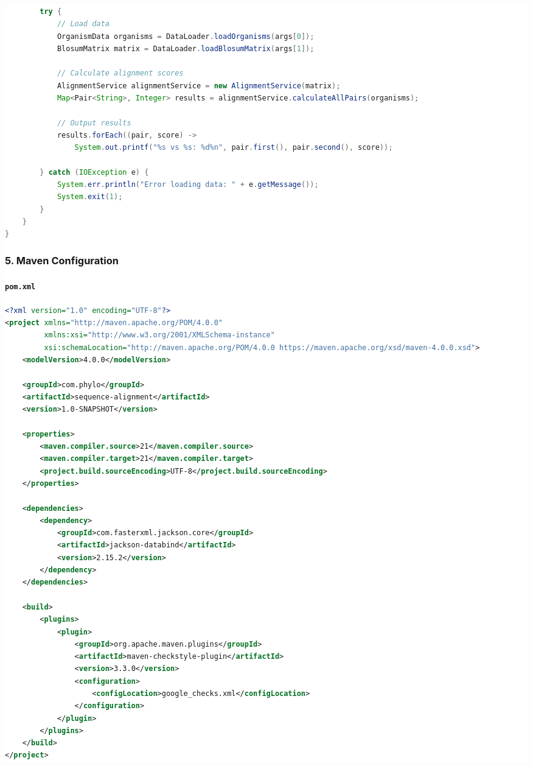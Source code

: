 ```java
        try {
            // Load data
            OrganismData organisms = DataLoader.loadOrganisms(args[0]);
            BlosumMatrix matrix = DataLoader.loadBlosumMatrix(args[1]);

            // Calculate alignment scores
            AlignmentService alignmentService = new AlignmentService(matrix);
            Map<Pair<String>, Integer> results = alignmentService.calculateAllPairs(organisms);

            // Output results
            results.forEach((pair, score) -> 
                System.out.printf("%s vs %s: %d%n", pair.first(), pair.second(), score));
            
        } catch (IOException e) {
            System.err.println("Error loading data: " + e.getMessage());
            System.exit(1);
        }
    }
}
```

### 5. Maven Configuration

#### `pom.xml`
```xml
<?xml version="1.0" encoding="UTF-8"?>
<project xmlns="http://maven.apache.org/POM/4.0.0"
         xmlns:xsi="http://www.w3.org/2001/XMLSchema-instance"
         xsi:schemaLocation="http://maven.apache.org/POM/4.0.0 https://maven.apache.org/xsd/maven-4.0.0.xsd">
    <modelVersion>4.0.0</modelVersion>

    <groupId>com.phylo</groupId>
    <artifactId>sequence-alignment</artifactId>
    <version>1.0-SNAPSHOT</version>

    <properties>
        <maven.compiler.source>21</maven.compiler.source>
        <maven.compiler.target>21</maven.compiler.target>
        <project.build.sourceEncoding>UTF-8</project.build.sourceEncoding>
    </properties>

    <dependencies>
        <dependency>
            <groupId>com.fasterxml.jackson.core</groupId>
            <artifactId>jackson-databind</artifactId>
            <version>2.15.2</version>
        </dependency>
    </dependencies>

    <build>
        <plugins>
            <plugin>
                <groupId>org.apache.maven.plugins</groupId>
                <artifactId>maven-checkstyle-plugin</artifactId>
                <version>3.3.0</version>
                <configuration>
                    <configLocation>google_checks.xml</configLocation>
                </configuration>
            </plugin>
        </plugins>
    </build>
</project>
```